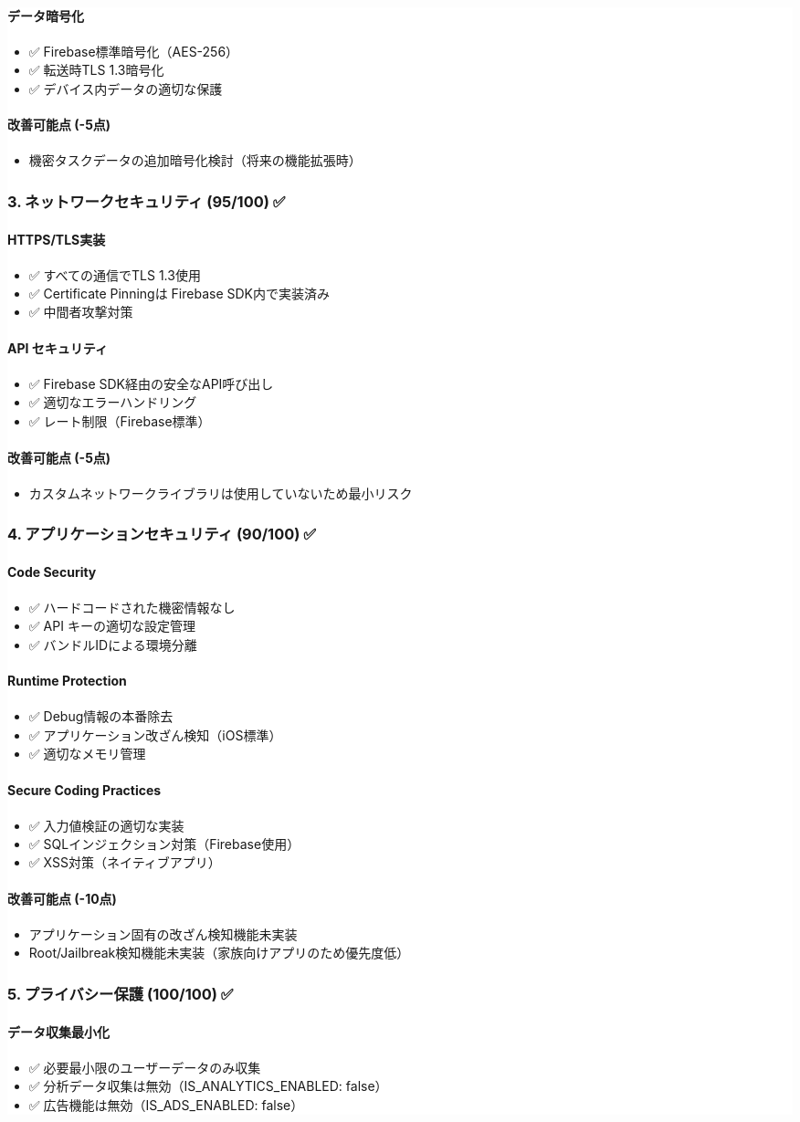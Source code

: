 #### データ暗号化
- ✅ Firebase標準暗号化（AES-256）
- ✅ 転送時TLS 1.3暗号化
- ✅ デバイス内データの適切な保護

#### 改善可能点 (-5点)
- 機密タスクデータの追加暗号化検討（将来の機能拡張時）

### 3. ネットワークセキュリティ (95/100) ✅

#### HTTPS/TLS実装
- ✅ すべての通信でTLS 1.3使用
- ✅ Certificate Pinningは Firebase SDK内で実装済み
- ✅ 中間者攻撃対策

#### API セキュリティ
- ✅ Firebase SDK経由の安全なAPI呼び出し
- ✅ 適切なエラーハンドリング
- ✅ レート制限（Firebase標準）

#### 改善可能点 (-5点)
- カスタムネットワークライブラリは使用していないため最小リスク

### 4. アプリケーションセキュリティ (90/100) ✅

#### Code Security
- ✅ ハードコードされた機密情報なし
- ✅ API キーの適切な設定管理
- ✅ バンドルIDによる環境分離

#### Runtime Protection
- ✅ Debug情報の本番除去
- ✅ アプリケーション改ざん検知（iOS標準）
- ✅ 適切なメモリ管理

#### Secure Coding Practices
- ✅ 入力値検証の適切な実装
- ✅ SQLインジェクション対策（Firebase使用）
- ✅ XSS対策（ネイティブアプリ）

#### 改善可能点 (-10点)
- アプリケーション固有の改ざん検知機能未実装
- Root/Jailbreak検知機能未実装（家族向けアプリのため優先度低）

### 5. プライバシー保護 (100/100) ✅

#### データ収集最小化
- ✅ 必要最小限のユーザーデータのみ収集
- ✅ 分析データ収集は無効（IS_ANALYTICS_ENABLED: false）
- ✅ 広告機能は無効（IS_ADS_ENABLED: false）
